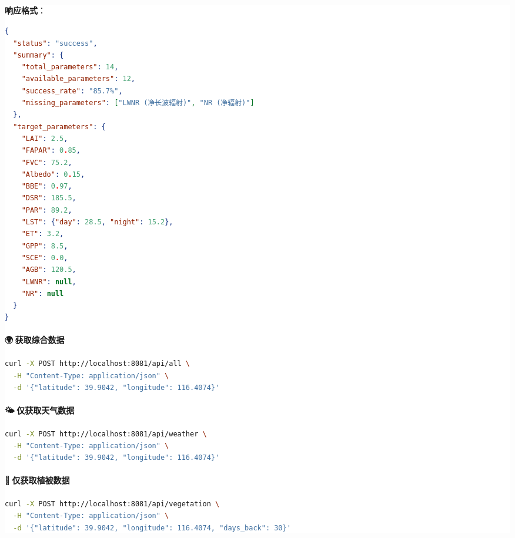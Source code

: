 **响应格式**：
```json
{
  "status": "success",
  "summary": {
    "total_parameters": 14,
    "available_parameters": 12,
    "success_rate": "85.7%",
    "missing_parameters": ["LWNR (净长波辐射)", "NR (净辐射)"]
  },
  "target_parameters": {
    "LAI": 2.5,
    "FAPAR": 0.85,
    "FVC": 75.2,
    "Albedo": 0.15,
    "BBE": 0.97,
    "DSR": 185.5,
    "PAR": 89.2,
    "LST": {"day": 28.5, "night": 15.2},
    "ET": 3.2,
    "GPP": 8.5,
    "SCE": 0.0,
    "AGB": 120.5,
    "LWNR": null,
    "NR": null
  }
}
```

#### 🌍 获取综合数据
```bash
curl -X POST http://localhost:8081/api/all \
  -H "Content-Type: application/json" \
  -d '{"latitude": 39.9042, "longitude": 116.4074}'
```

#### 🌤️ 仅获取天气数据
```bash
curl -X POST http://localhost:8081/api/weather \
  -H "Content-Type: application/json" \
  -d '{"latitude": 39.9042, "longitude": 116.4074}'
```

#### 🌱 仅获取植被数据
```bash
curl -X POST http://localhost:8081/api/vegetation \
  -H "Content-Type: application/json" \
  -d '{"latitude": 39.9042, "longitude": 116.4074, "days_back": 30}'
``` 